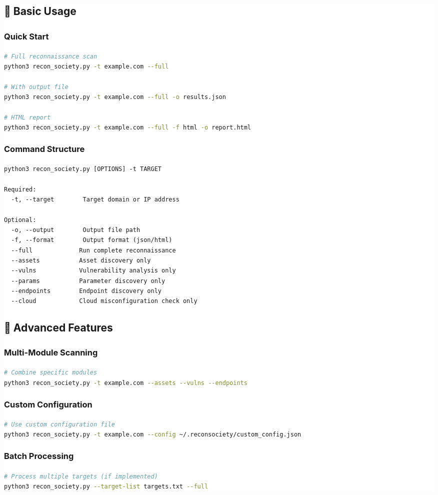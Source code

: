 ## 🎯 Basic Usage

### Quick Start
```bash
# Full reconnaissance scan
python3 recon_society.py -t example.com --full

# With output file
python3 recon_society.py -t example.com --full -o results.json

# HTML report
python3 recon_society.py -t example.com --full -f html -o report.html
```

### Command Structure
```
python3 recon_society.py [OPTIONS] -t TARGET

Required:
  -t, --target        Target domain or IP address

Optional:
  -o, --output        Output file path
  -f, --format        Output format (json/html)
  --full             Run complete reconnaissance
  --assets           Asset discovery only
  --vulns            Vulnerability analysis only
  --params           Parameter discovery only
  --endpoints        Endpoint discovery only
  --cloud            Cloud misconfiguration check only
```

## 🔧 Advanced Features

### Multi-Module Scanning
```bash
# Combine specific modules
python3 recon_society.py -t example.com --assets --vulns --endpoints
```

### Custom Configuration
```bash
# Use custom configuration file
python3 recon_society.py -t example.com --config ~/.reconsociety/custom_config.json
```

### Batch Processing
```bash
# Process multiple targets (if implemented)
python3 recon_society.py --target-list targets.txt --full
```
